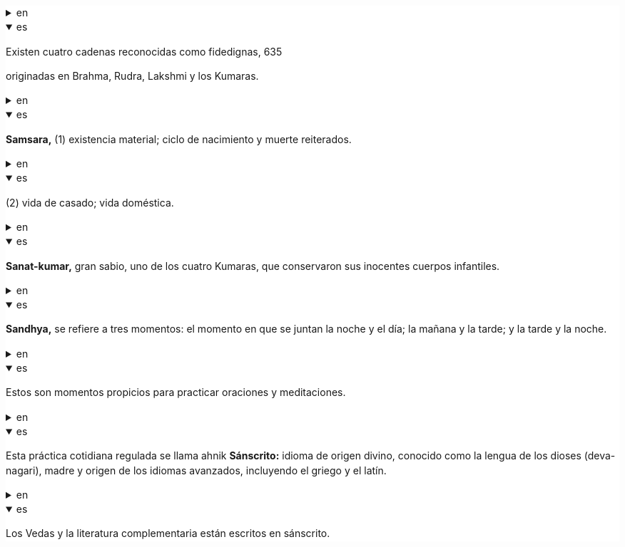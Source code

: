 <details><summary>en</summary></details>

<details open><summary>es</summary>

Existen cuatro cadenas reconocidas como fidedignas, 635

originadas en Brahma, Rudra, Lakshmi y los Kumaras.
</details>

<details><summary>en</summary></details>

<details open><summary>es</summary>

**Samsara,**  \(1\) existencia material; ciclo de nacimiento y muerte reiterados.
</details>

<details><summary>en</summary></details>

<details open><summary>es</summary>

\(2\) vida de casado; vida doméstica.
</details>

<details><summary>en</summary></details>

<details open><summary>es</summary>

**Sanat-kumar,**  gran sabio, uno de los cuatro Kumaras, que conservaron sus inocentes cuerpos infantiles.
</details>

<details><summary>en</summary></details>

<details open><summary>es</summary>

**Sandhya,**  se refiere a tres momentos: el momento en que se juntan la noche y el día; la mañana y la tarde; y la tarde y la noche.
</details>

<details><summary>en</summary></details>

<details open><summary>es</summary>

Estos son momentos propicios para practicar oraciones y meditaciones.
</details>

<details><summary>en</summary></details>

<details open><summary>es</summary>

Esta práctica cotidiana regulada se llama ahnik **Sánscrito:** idioma de origen divino, conocido como la lengua de los dioses \(deva-nagari\), madre y origen de los idiomas avanzados, incluyendo el griego y el latín.
</details>

<details><summary>en</summary></details>

<details open><summary>es</summary>

Los Vedas y la literatura complementaria están escritos en sánscrito.
</details>
